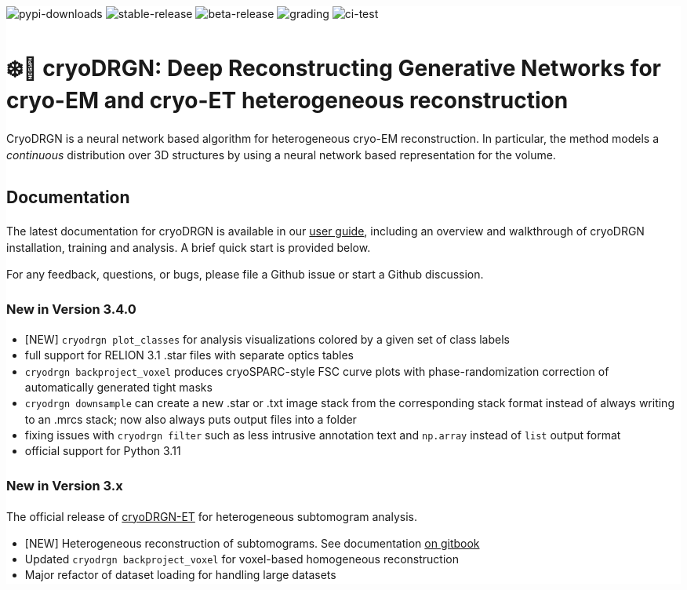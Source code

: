 ![pypi-downloads](https://img.shields.io/pypi/dm/cryodrgn?style=flat&label=PyPI%20Downloads&logo=pypi&logoColor=%233775A9&labelColor=%23FFF8EC)
![stable-release](https://img.shields.io/pypi/v/cryodrgn?style=flat&logo=pypi&logoColor=%233775A9&logoSize=auto&label=stable%20release&labelColor=%23FFF8EC)
![beta-release](https://img.shields.io/pypi/v/cryodrgn?pypiBaseUrl=https%3A%2F%2Ftest.pypi.org&style=flat&logo=pypi&logoColor=%233775A9&logoSize=auto&label=beta%20release&labelColor=%23FFF8EC)
![grading](https://img.shields.io/codefactor/grade/github/ml-struct-bio/cryodrgn/main?style=flat&logo=codefactor&logoColor=%23F44A6A&logoSize=auto&label=CodeFactor%20Grade&labelColor=%23FFF8EC)
![ci-test](https://github.com/ml-struct-bio/cryodrgn/actions/workflows/tests.yml/badge.svg)


# :snowflake::dragon: cryoDRGN: Deep Reconstructing Generative Networks for cryo-EM and cryo-ET heterogeneous reconstruction

CryoDRGN is a neural network based algorithm for heterogeneous cryo-EM reconstruction. In particular, the method models
a *continuous* distribution over 3D structures by using a neural network based representation for the volume.


## Documentation

The latest documentation for cryoDRGN is available in our [user guide](https://ez-lab.gitbook.io/cryodrgn/), including an overview and walkthrough of
cryoDRGN installation, training and analysis. A brief quick start is provided below.

For any feedback, questions, or bugs, please file a Github issue or start a Github discussion.


### New in Version 3.4.0
* [NEW] `cryodrgn plot_classes` for analysis visualizations colored by a given set of class labels
* full support for RELION 3.1 .star files with separate optics tables
* `cryodrgn backproject_voxel` produces cryoSPARC-style FSC curve plots with phase-randomization correction of
  automatically generated tight masks
* `cryodrgn downsample` can create a new .star or .txt image stack from the corresponding stack format instead of
  always writing to an .mrcs stack; now also always puts output files into a folder
* fixing issues with `cryodrgn filter` such as less intrusive annotation text and `np.array` instead of `list` output
  format
* official support for Python 3.11


### New in Version 3.x

The official release of [cryoDRGN-ET](https://www.biorxiv.org/content/10.1101/2023.08.18.553799v1) for heterogeneous subtomogram analysis.

* [NEW] Heterogeneous reconstruction of subtomograms. See documentation [on gitbook](https://ez-lab.gitbook.io/cryodrgn/)
* Updated `cryodrgn backproject_voxel` for voxel-based homogeneous reconstruction
* Major refactor of dataset loading for handling large datasets
